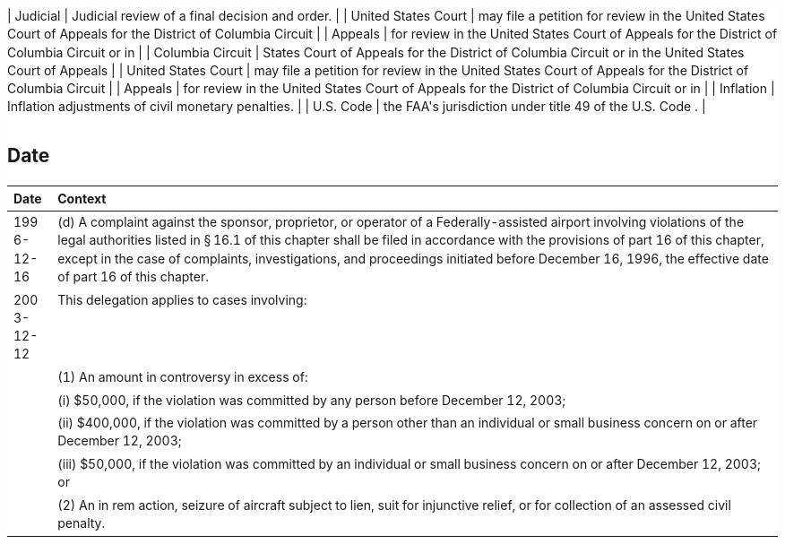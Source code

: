 | Judicial                                    | Judicial  review of a final decision and order.                                                                                                                          |
| United States Court                         | may file a petition for review in the United States Court of Appeals for the District of Columbia Circuit                                                                |
| Appeals                                     | for review in the United States Court of Appeals for the District of Columbia Circuit or in                                                                              |
| Columbia Circuit                            | States Court of Appeals for the District of Columbia Circuit or in the United States Court of Appeals                                                                    |
| United States Court                         | may file a petition for review in the United States Court of Appeals for the District of Columbia Circuit                                                                |
| Appeals                                     | for review in the United States Court of Appeals for the District of Columbia Circuit or in                                                                              |
| Inflation                                   | Inflation  adjustments of civil monetary penalties.                                                                                                                      |
| U.S. Code                                   | the FAA's jurisdiction under title 49 of the U.S. Code .                                                                                                                 |


## Date

| Date       | Context                                                                                                                                                                                                                                                                                                                                                                                                                  |
|:-----------|:-------------------------------------------------------------------------------------------------------------------------------------------------------------------------------------------------------------------------------------------------------------------------------------------------------------------------------------------------------------------------------------------------------------------------|
| 1996-12-16 | (d) A complaint against the sponsor, proprietor, or operator of a Federally-assisted airport involving violations of the legal authorities listed in &#167;&#8201;16.1 of this chapter shall be filed in accordance with the provisions of part 16 of this chapter, except in the case of complaints, investigations, and proceedings initiated before December 16, 1996, the effective date of part 16 of this chapter. |
| 2003-12-12 | This delegation applies to cases involving:                                                                                                                                                                                                                                                                                                                                                                              |
|            |               (1) An amount in controversy in excess of:                                                                                                                                                                                                                                                                                                                                                                 |
|            |               (i) $50,000, if the violation was committed by any person before December 12, 2003;                                                                                                                                                                                                                                                                                                                        |
|            |               (ii) $400,000, if the violation was committed by a person other than an individual or small business concern on or after December 12, 2003;                                                                                                                                                                                                                                                                |
|            |               (iii) $50,000, if the violation was committed by an individual or small business concern on or after December 12, 2003; or                                                                                                                                                                                                                                                                                 |
|            |               (2) An in rem action, seizure of aircraft subject to lien, suit for injunctive relief, or for collection of an assessed civil penalty.                                                                                                                                                                                                                                                                     |